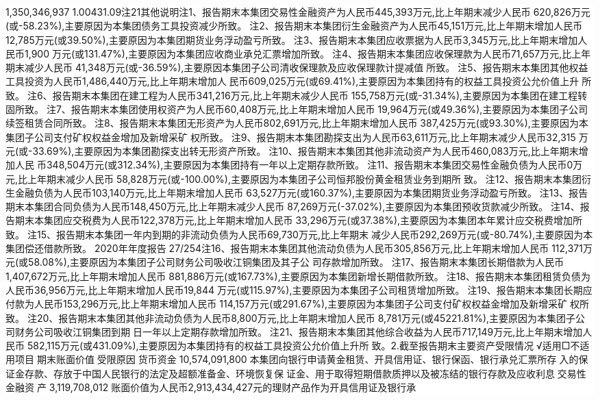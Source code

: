 1,350,346,937
1.00431.09注21其他说明注1、报告期末本集团交易性金融资产为人民币445,393万元,比上年期末减少人民币
620,826万元(或-58.23%),主要原因为本集团债务工具投资减少所致。
注2、报告期末本集团衍生金融资产为人民币45,151万元,比上年期末增加人民币
12,785万元(或39.50%),主要原因为本集团期货业务浮动盈亏所致。
注3、报告期末本集团应收票据为人民币3,345万元,比上年期末增加人民币1,900
万元(或131.47%),主要原因为本集团应收商业承兑汇票增加所致。
注4、报告期末本集团应收保理款为人民币71,657万元,比上年期末减少人民币
41,348万元(或-36.59%),主要原因本集团子公司清收保理款及应收保理款计提减值
所致。
注5、报告期末本集团其他权益工具投资为人民币1,486,440万元,比上年期末增加人
民币609,025万元(或69.41%),主要原因为本集团持有的权益工具投资公允价值上升
所致。
注6、报告期末本集团在建工程为人民币341,216万元,比上年期末减少人民币
155,758万元(或-31.34%),主要原因为本集团在建工程转固所致。
注7、报告期末本集团使用权资产为人民币60,408万元,比上年期末增加人民币
19,964万元(或49.36%),主要原因为本集团子公司续签租赁合同所致。
注8、报告期末本集团无形资产为人民币802,691万元,比上年期末增加人民币
387,425万元(或93.30%),主要原因为本集团子公司支付矿权权益金增加及新增采矿
权所致。
注9、报告期末本集团勘探支出为人民币63,611万元,比上年期末减少人民币32,315
万元(或-33.69%),主要原因为本集团勘探支出转无形资产所致。
注10、报告期末本集团其他非流动资产为人民币460,083万元,比上年期末增加人民
币348,504万元(或312.34%),主要原因为本集团持有一年以上定期存款所致。
注11、报告期末本集团交易性金融负债为人民币0万元,比上年期末减少人民币
58,828万元(或-100.00%),主要原因为本集团子公司恒邦股份黄金租赁业务到期所
致。
注12、报告期末本集团衍生金融负债为人民币103,140万元,比上年期末增加人民币
63,527万元(或160.37%),主要原因为本集团期货业务浮动盈亏所致。
注13、报告期末本集团合同负债为人民币148,450万元,比上年期末减少人民币
87,269万元(-37.02%),主要原因为本集团预收货款减少所致。
注14、报告期末本集团应交税费为人民币122,378万元,比上年期末增加人民币
33,296万元(或37.38%),主要原因为本集团本年累计应交税费增加所致。
注15、报告期末本集团一年内到期的非流动负债为人民币69,730万元,比上年期末
减少人民币292,269万元(或-80.74%),主要原因为本集团偿还借款所致。
2020年年度报告
27/254注16、报告期末本集团其他流动负债为人民币305,856万元,比上年期末增加人民币
112,371万元(或58.08%),主要原因为本集团子公司财务公司吸收江铜集团及其子公
司存款增加所致。
注17、报告期末本集团长期借款为人民币1,407,672万元,比上年期末增加人民币
881,886万元(或167.73%),主要原因为本集团新增长期借款所致。
注18、报告期末本集团租赁负债为人民币36,956万元,比上年期末增加人民币19,844
万元(或115.97%),主要原因为本集团子公司租赁增加所致。
注19、报告期末本集团长期应付款为人民币153,296万元,比上年期末增加人民币
114,157万元(或291.67%),主要原因为本集团子公司支付矿权权益金增加及新增采矿
权所致。
注20、报告期末本集团其他非流动负债为人民币8,800万元,比上年期末增加人民币
8,781万元(或45221.81%),主要原因为本集团子公司财务公司吸收江铜集团到期
日一年以上定期存款增加所致。
注21、报告期末本集团其他综合收益为人民币717,149万元,比上年期末增加人民币
582,115万元(或431.09%),主要原因为本集团持有的权益工具投资公允价值上升所
致。2.截至报告期末主要资产受限情况
√适用□不适用项目
期末账面价值
受限原因
货币资金
10,574,091,800
本集团向银行申请黄金租赁、开具信用证、银行保函、银行承兑汇票所存
入的保证金存款、存放于中国人民银行的法定及超额准备金、环境恢复保
证金、用于取得短期借款质押以及被冻结的银行存款及应收利息
交易性金融资
产
3,119,708,012
账面价值为人民币2,913,434,427元的理财产品作为开具信用证及银行承